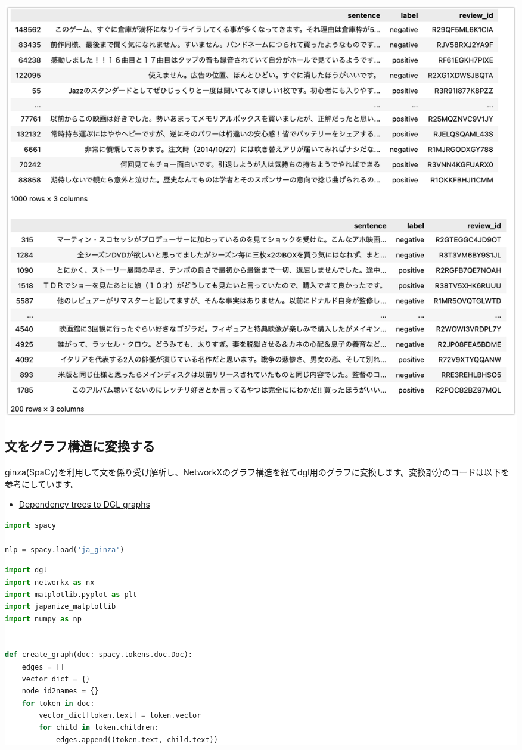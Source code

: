 ![](images/dataset.png)

## 文をグラフ構造に変換する

ginza(SpaCy)を利用して文を係り受け解析し、NetworkXのグラフ構造を経てdgl用のグラフに変換します。変換部分のコードは以下を参考にしています。

* [Dependency trees to DGL graphs](https://discuss.dgl.ai/t/dependency-trees-to-dgl-graphs/196)

```python
import spacy

nlp = spacy.load('ja_ginza')
```

```python
import dgl
import networkx as nx
import matplotlib.pyplot as plt
import japanize_matplotlib
import numpy as np


def create_graph(doc: spacy.tokens.doc.Doc):
    edges = []
    vector_dict = {}
    node_id2names = {}
    for token in doc:
        vector_dict[token.text] = token.vector
        for child in token.children:
            edges.append((token.text, child.text))
```